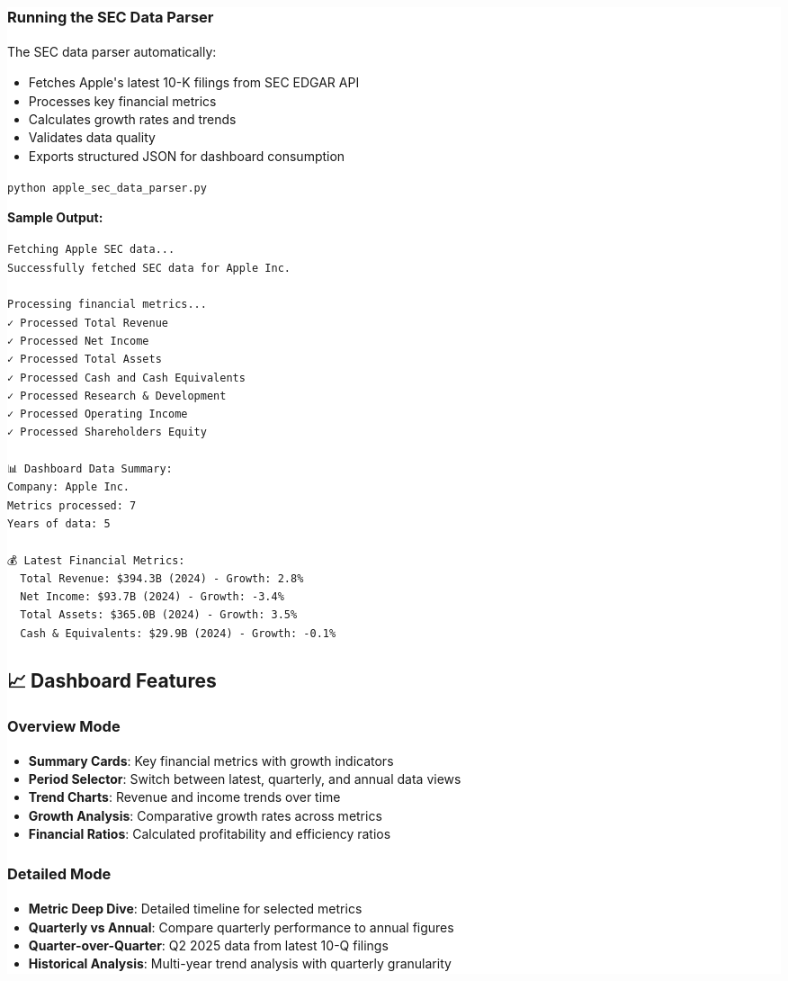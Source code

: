 ### Running the SEC Data Parser

The SEC data parser automatically:
- Fetches Apple's latest 10-K filings from SEC EDGAR API
- Processes key financial metrics
- Calculates growth rates and trends
- Validates data quality
- Exports structured JSON for dashboard consumption

```bash
python apple_sec_data_parser.py
```

**Sample Output:**
```
Fetching Apple SEC data...
Successfully fetched SEC data for Apple Inc.

Processing financial metrics...
✓ Processed Total Revenue
✓ Processed Net Income
✓ Processed Total Assets
✓ Processed Cash and Cash Equivalents
✓ Processed Research & Development
✓ Processed Operating Income
✓ Processed Shareholders Equity

📊 Dashboard Data Summary:
Company: Apple Inc.
Metrics processed: 7
Years of data: 5

💰 Latest Financial Metrics:
  Total Revenue: $394.3B (2024) - Growth: 2.8%
  Net Income: $93.7B (2024) - Growth: -3.4%
  Total Assets: $365.0B (2024) - Growth: 3.5%
  Cash & Equivalents: $29.9B (2024) - Growth: -0.1%
```

## 📈 Dashboard Features

### Overview Mode
- **Summary Cards**: Key financial metrics with growth indicators
- **Period Selector**: Switch between latest, quarterly, and annual data views
- **Trend Charts**: Revenue and income trends over time
- **Growth Analysis**: Comparative growth rates across metrics
- **Financial Ratios**: Calculated profitability and efficiency ratios

### Detailed Mode
- **Metric Deep Dive**: Detailed timeline for selected metrics
- **Quarterly vs Annual**: Compare quarterly performance to annual figures
- **Quarter-over-Quarter**: Q2 2025 data from latest 10-Q filings
- **Historical Analysis**: Multi-year trend analysis with quarterly granularity
